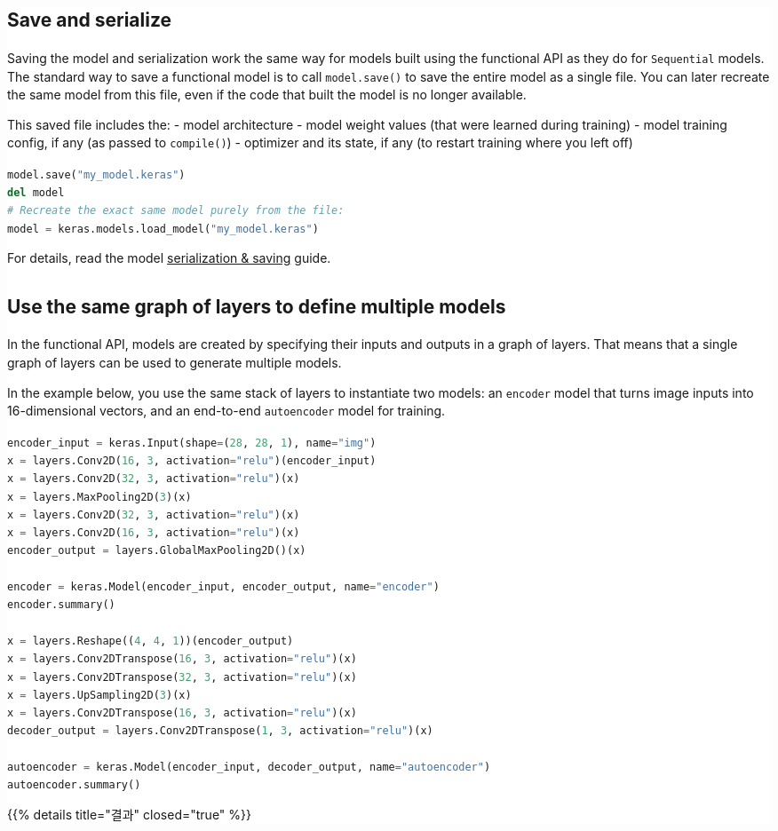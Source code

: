 ## Save and serialize

Saving the model and serialization work the same way for models built using the functional API as they do for `Sequential` models. The standard way to save a functional model is to call `model.save()` to save the entire model as a single file. You can later recreate the same model from this file, even if the code that built the model is no longer available.

This saved file includes the: - model architecture - model weight values (that were learned during training) - model training config, if any (as passed to `compile()`) - optimizer and its state, if any (to restart training where you left off)

```python
model.save("my_model.keras")
del model
# Recreate the exact same model purely from the file:
model = keras.models.load_model("my_model.keras")
```

For details, read the model [serialization & saving](/guides/serialization_and_saving/) guide.

## Use the same graph of layers to define multiple models

In the functional API, models are created by specifying their inputs and outputs in a graph of layers. That means that a single graph of layers can be used to generate multiple models.

In the example below, you use the same stack of layers to instantiate two models: an `encoder` model that turns image inputs into 16-dimensional vectors, and an end-to-end `autoencoder` model for training.

```python
encoder_input = keras.Input(shape=(28, 28, 1), name="img")
x = layers.Conv2D(16, 3, activation="relu")(encoder_input)
x = layers.Conv2D(32, 3, activation="relu")(x)
x = layers.MaxPooling2D(3)(x)
x = layers.Conv2D(32, 3, activation="relu")(x)
x = layers.Conv2D(16, 3, activation="relu")(x)
encoder_output = layers.GlobalMaxPooling2D()(x)

encoder = keras.Model(encoder_input, encoder_output, name="encoder")
encoder.summary()

x = layers.Reshape((4, 4, 1))(encoder_output)
x = layers.Conv2DTranspose(16, 3, activation="relu")(x)
x = layers.Conv2DTranspose(32, 3, activation="relu")(x)
x = layers.UpSampling2D(3)(x)
x = layers.Conv2DTranspose(16, 3, activation="relu")(x)
decoder_output = layers.Conv2DTranspose(1, 3, activation="relu")(x)

autoencoder = keras.Model(encoder_input, decoder_output, name="autoencoder")
autoencoder.summary()
```

{{% details title="결과" closed="true" %}}
